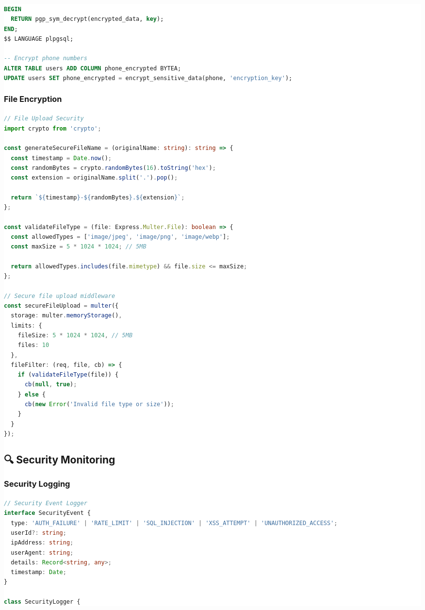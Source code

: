 ```sql
BEGIN
  RETURN pgp_sym_decrypt(encrypted_data, key);
END;
$$ LANGUAGE plpgsql;

-- Encrypt phone numbers
ALTER TABLE users ADD COLUMN phone_encrypted BYTEA;
UPDATE users SET phone_encrypted = encrypt_sensitive_data(phone, 'encryption_key');
```

### File Encryption
```typescript
// File Upload Security
import crypto from 'crypto';

const generateSecureFileName = (originalName: string): string => {
  const timestamp = Date.now();
  const randomBytes = crypto.randomBytes(16).toString('hex');
  const extension = originalName.split('.').pop();
  
  return `${timestamp}-${randomBytes}.${extension}`;
};

const validateFileType = (file: Express.Multer.File): boolean => {
  const allowedTypes = ['image/jpeg', 'image/png', 'image/webp'];
  const maxSize = 5 * 1024 * 1024; // 5MB
  
  return allowedTypes.includes(file.mimetype) && file.size <= maxSize;
};

// Secure file upload middleware
const secureFileUpload = multer({
  storage: multer.memoryStorage(),
  limits: {
    fileSize: 5 * 1024 * 1024, // 5MB
    files: 10
  },
  fileFilter: (req, file, cb) => {
    if (validateFileType(file)) {
      cb(null, true);
    } else {
      cb(new Error('Invalid file type or size'));
    }
  }
});
```

## 🔍 Security Monitoring

### Security Logging
```typescript
// Security Event Logger
interface SecurityEvent {
  type: 'AUTH_FAILURE' | 'RATE_LIMIT' | 'SQL_INJECTION' | 'XSS_ATTEMPT' | 'UNAUTHORIZED_ACCESS';
  userId?: string;
  ipAddress: string;
  userAgent: string;
  details: Record<string, any>;
  timestamp: Date;
}

class SecurityLogger {
```

  [Role.USER]: [
  [Role.MODERATOR]: [
  [Role.ADMIN]: [
  [Role.SUPER_ADMIN]: [